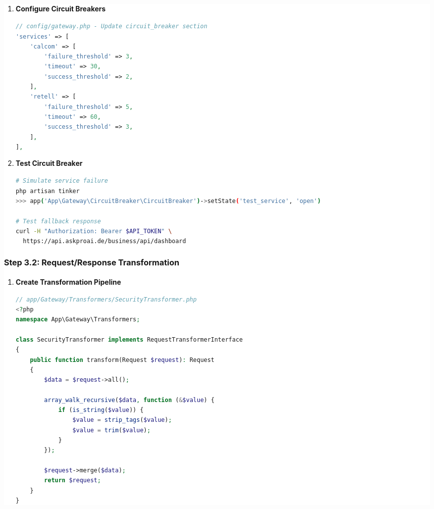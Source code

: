 1. **Configure Circuit Breakers**
   ```php
   // config/gateway.php - Update circuit_breaker section
   'services' => [
       'calcom' => [
           'failure_threshold' => 3,
           'timeout' => 30,
           'success_threshold' => 2,
       ],
       'retell' => [
           'failure_threshold' => 5,
           'timeout' => 60,
           'success_threshold' => 3,
       ],
   ],
   ```

2. **Test Circuit Breaker**
   ```bash
   # Simulate service failure
   php artisan tinker
   >>> app('App\Gateway\CircuitBreaker\CircuitBreaker')->setState('test_service', 'open')
   
   # Test fallback response
   curl -H "Authorization: Bearer $API_TOKEN" \
     https://api.askproai.de/business/api/dashboard
   ```

### Step 3.2: Request/Response Transformation

1. **Create Transformation Pipeline**
   ```php
   // app/Gateway/Transformers/SecurityTransformer.php
   <?php
   namespace App\Gateway\Transformers;
   
   class SecurityTransformer implements RequestTransformerInterface
   {
       public function transform(Request $request): Request
       {
           $data = $request->all();
           
           array_walk_recursive($data, function (&$value) {
               if (is_string($value)) {
                   $value = strip_tags($value);
                   $value = trim($value);
               }
           });
           
           $request->merge($data);
           return $request;
       }
   }
   ```
